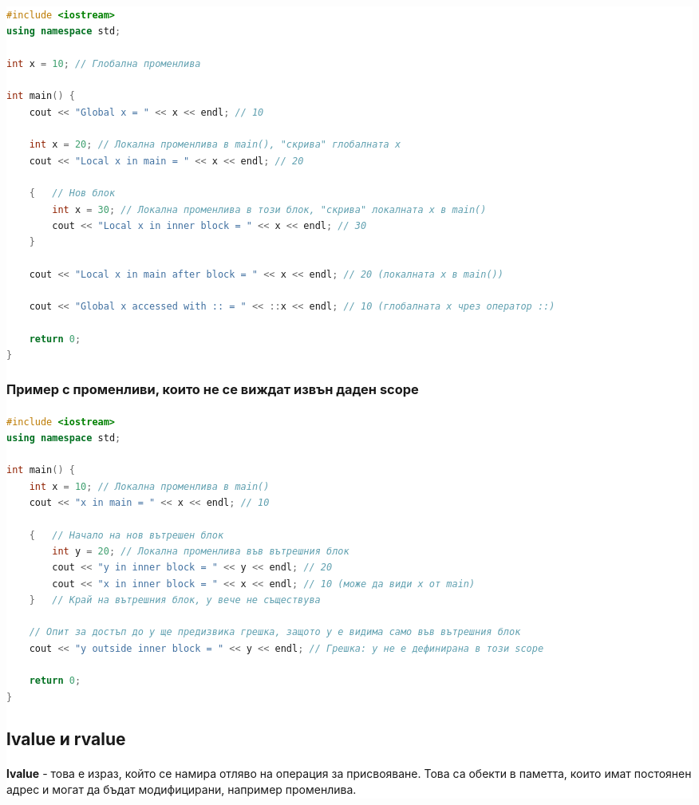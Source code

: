 ```cpp
#include <iostream>
using namespace std;

int x = 10; // Глобална променлива

int main() {
    cout << "Global x = " << x << endl; // 10

    int x = 20; // Локална променлива в main(), "скрива" глобалната x
    cout << "Local x in main = " << x << endl; // 20

    {   // Нов блок
        int x = 30; // Локална променлива в този блок, "скрива" локалната x в main()
        cout << "Local x in inner block = " << x << endl; // 30
    }

    cout << "Local x in main after block = " << x << endl; // 20 (локалната x в main())

    cout << "Global x accessed with :: = " << ::x << endl; // 10 (глобалната x чрез оператор ::)

    return 0;
}
```

### Пример с променливи, които не се виждат извън даден scope

```cpp
#include <iostream>
using namespace std;

int main() {
    int x = 10; // Локална променлива в main()
    cout << "x in main = " << x << endl; // 10

    {   // Начало на нов вътрешен блок
        int y = 20; // Локална променлива във вътрешния блок
        cout << "y in inner block = " << y << endl; // 20
        cout << "x in inner block = " << x << endl; // 10 (може да види x от main)
    }   // Край на вътрешния блок, y вече не съществува

    // Опит за достъп до y ще предизвика грешка, защото y е видима само във вътрешния блок
    cout << "y outside inner block = " << y << endl; // Грешка: y не е дефинирана в този scope

    return 0;
}
```

## lvalue и rvalue

**lvalue** - това е израз, който се намира отляво на операция за присвояване. Това са обекти в паметта, които имат постоянен адрес и могат да бъдат модифицирани, например променлива.
